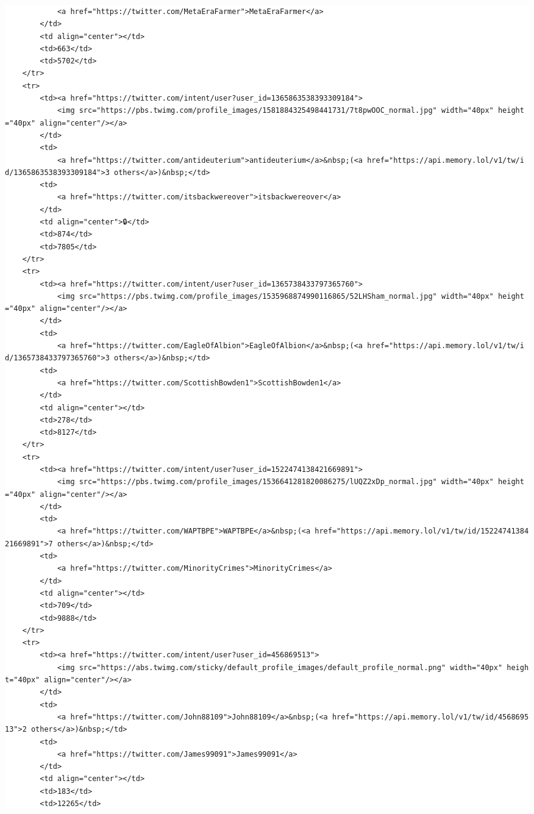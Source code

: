                 <a href="https://twitter.com/MetaEraFarmer">MetaEraFarmer</a>
            </td>
            <td align="center"></td>
            <td>663</td>
            <td>5702</td>
        </tr>
        <tr>
            <td><a href="https://twitter.com/intent/user?user_id=1365863538393309184">
                <img src="https://pbs.twimg.com/profile_images/1581884325498441731/7t8pwOOC_normal.jpg" width="40px" height="40px" align="center"/></a>
            </td>
            <td>
                <a href="https://twitter.com/antideuterium">antideuterium</a>&nbsp;(<a href="https://api.memory.lol/v1/tw/id/1365863538393309184">3 others</a>)&nbsp;</td>
            <td>
                <a href="https://twitter.com/itsbackwereover">itsbackwereover</a>
            </td>
            <td align="center">🔒</td>
            <td>874</td>
            <td>7805</td>
        </tr>
        <tr>
            <td><a href="https://twitter.com/intent/user?user_id=1365738433797365760">
                <img src="https://pbs.twimg.com/profile_images/1535968874990116865/52LHSham_normal.jpg" width="40px" height="40px" align="center"/></a>
            </td>
            <td>
                <a href="https://twitter.com/EagleOfAlbion">EagleOfAlbion</a>&nbsp;(<a href="https://api.memory.lol/v1/tw/id/1365738433797365760">3 others</a>)&nbsp;</td>
            <td>
                <a href="https://twitter.com/ScottishBowden1">ScottishBowden1</a>
            </td>
            <td align="center"></td>
            <td>278</td>
            <td>8127</td>
        </tr>
        <tr>
            <td><a href="https://twitter.com/intent/user?user_id=1522474138421669891">
                <img src="https://pbs.twimg.com/profile_images/1536641281820086275/lUQZ2xDp_normal.jpg" width="40px" height="40px" align="center"/></a>
            </td>
            <td>
                <a href="https://twitter.com/WAPTBPE">WAPTBPE</a>&nbsp;(<a href="https://api.memory.lol/v1/tw/id/1522474138421669891">7 others</a>)&nbsp;</td>
            <td>
                <a href="https://twitter.com/MinorityCrimes">MinorityCrimes</a>
            </td>
            <td align="center"></td>
            <td>709</td>
            <td>9888</td>
        </tr>
        <tr>
            <td><a href="https://twitter.com/intent/user?user_id=456869513">
                <img src="https://abs.twimg.com/sticky/default_profile_images/default_profile_normal.png" width="40px" height="40px" align="center"/></a>
            </td>
            <td>
                <a href="https://twitter.com/John88109">John88109</a>&nbsp;(<a href="https://api.memory.lol/v1/tw/id/456869513">2 others</a>)&nbsp;</td>
            <td>
                <a href="https://twitter.com/James99091">James99091</a>
            </td>
            <td align="center"></td>
            <td>183</td>
            <td>12265</td>